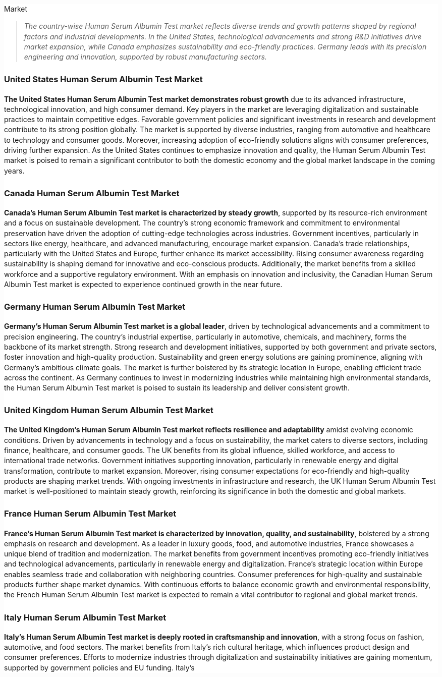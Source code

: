 Market<br /></span></h1><blockquote><p><em><span class="">The country-wise Human Serum Albumin Test market reflects diverse trends and growth patterns shaped by regional factors and industrial developments. In the United States, technological advancements and strong R&amp;D initiatives drive market expansion, while Canada emphasizes sustainability and eco-friendly practices. Germany leads with its precision engineering and innovation, supported by robust manufacturing sectors.</span></em></p></blockquote><h3><strong>United States Human Serum Albumin Test Market</strong></h3><p><strong>The United States Human Serum Albumin Test market demonstrates robust growth</strong> due to its advanced infrastructure, technological innovation, and high consumer demand. Key players in the market are leveraging digitalization and sustainable practices to maintain competitive edges. Favorable government policies and significant investments in research and development contribute to its strong position globally. The market is supported by diverse industries, ranging from automotive and healthcare to technology and consumer goods. Moreover, increasing adoption of eco-friendly solutions aligns with consumer preferences, driving further expansion. As the United States continues to emphasize innovation and quality, the Human Serum Albumin Test market is poised to remain a significant contributor to both the domestic economy and the global market landscape in the coming years.</p><h3><strong>Canada Human Serum Albumin Test Market</strong></h3><p><strong>Canada&rsquo;s Human Serum Albumin Test market is characterized by steady growth</strong>, supported by its resource-rich environment and a focus on sustainable development. The country&rsquo;s strong economic framework and commitment to environmental preservation have driven the adoption of cutting-edge technologies across industries. Government incentives, particularly in sectors like energy, healthcare, and advanced manufacturing, encourage market expansion. Canada&rsquo;s trade relationships, particularly with the United States and Europe, further enhance its market accessibility. Rising consumer awareness regarding sustainability is shaping demand for innovative and eco-conscious products. Additionally, the market benefits from a skilled workforce and a supportive regulatory environment. With an emphasis on innovation and inclusivity, the Canadian Human Serum Albumin Test market is expected to experience continued growth in the near future.</p><h3><strong>Germany Human Serum Albumin Test Market</strong></h3><p><strong>Germany&rsquo;s Human Serum Albumin Test market is a global leader</strong>, driven by technological advancements and a commitment to precision engineering. The country&rsquo;s industrial expertise, particularly in automotive, chemicals, and machinery, forms the backbone of its market strength. Strong research and development initiatives, supported by both government and private sectors, foster innovation and high-quality production. Sustainability and green energy solutions are gaining prominence, aligning with Germany&rsquo;s ambitious climate goals. The market is further bolstered by its strategic location in Europe, enabling efficient trade across the continent. As Germany continues to invest in modernizing industries while maintaining high environmental standards, the Human Serum Albumin Test market is poised to sustain its leadership and deliver consistent growth.</p><h3><strong>United Kingdom Human Serum Albumin Test Market</strong></h3><p><strong>The United Kingdom&rsquo;s Human Serum Albumin Test market reflects resilience and adaptability</strong> amidst evolving economic conditions. Driven by advancements in technology and a focus on sustainability, the market caters to diverse sectors, including finance, healthcare, and consumer goods. The UK benefits from its global influence, skilled workforce, and access to international trade networks. Government initiatives supporting innovation, particularly in renewable energy and digital transformation, contribute to market expansion. Moreover, rising consumer expectations for eco-friendly and high-quality products are shaping market trends. With ongoing investments in infrastructure and research, the UK Human Serum Albumin Test market is well-positioned to maintain steady growth, reinforcing its significance in both the domestic and global markets.</p><h3><strong>France Human Serum Albumin Test Market</strong></h3><p><strong>France&rsquo;s Human Serum Albumin Test market is characterized by innovation, quality, and sustainability</strong>, bolstered by a strong emphasis on research and development. As a leader in luxury goods, food, and automotive industries, France showcases a unique blend of tradition and modernization. The market benefits from government incentives promoting eco-friendly initiatives and technological advancements, particularly in renewable energy and digitalization. France&rsquo;s strategic location within Europe enables seamless trade and collaboration with neighboring countries. Consumer preferences for high-quality and sustainable products further shape market dynamics. With continuous efforts to balance economic growth and environmental responsibility, the French Human Serum Albumin Test market is expected to remain a vital contributor to regional and global market trends.</p><h3><strong>Italy Human Serum Albumin Test Market</strong></h3><p><strong>Italy&rsquo;s Human Serum Albumin Test market is deeply rooted in craftsmanship and innovation</strong>, with a strong focus on fashion, automotive, and food sectors. The market benefits from Italy&rsquo;s rich cultural heritage, which influences product design and consumer preferences. Efforts to modernize industries through digitalization and sustainability initiatives are gaining momentum, supported by government policies and EU funding. Italy&rsquo;s